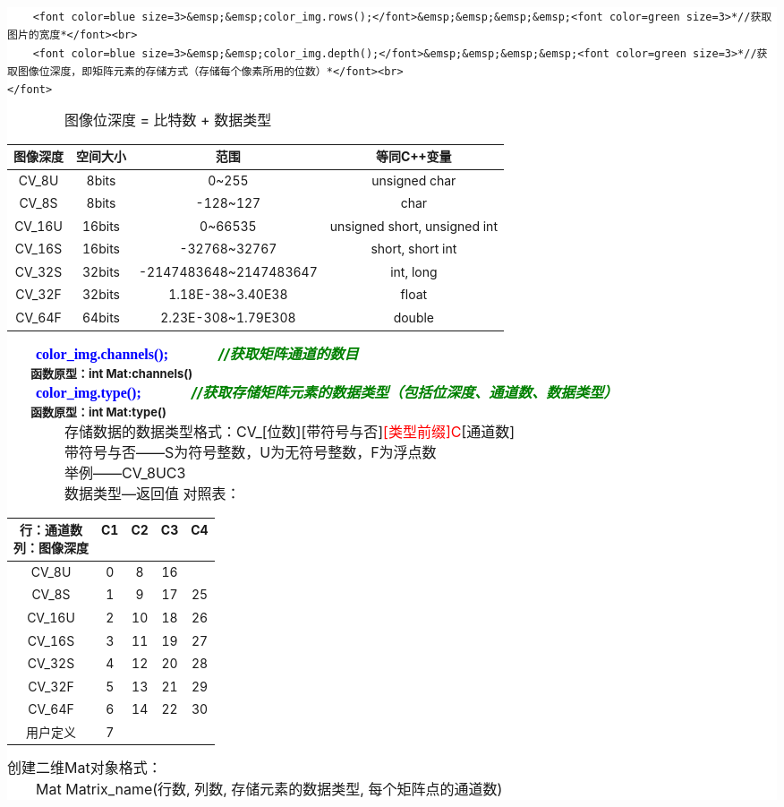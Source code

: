 		<font color=blue size=3>&emsp;&emsp;color_img.rows();</font>&emsp;&emsp;&emsp;&emsp;<font color=green size=3>*//获取图片的宽度*</font><br>
		<font color=blue size=3>&emsp;&emsp;color_img.depth();</font>&emsp;&emsp;&emsp;&emsp;<font color=green size=3>*//获取图像位深度，即矩阵元素的存储方式（存储每个像素所用的位数）*</font><br>
	</font>
</strong>
<font size=3>&emsp;&emsp;&emsp;&emsp;图像位深度 = 比特数 + 数据类型</font><br>

|图像深度|空间大小|范围|等同C++变量|
|:--:|:--:|:--:|:--:|
|CV_8U|8bits|0~255|unsigned char|
|CV_8S|8bits|-128~127|char|
|CV_16U|16bits|0~66535|unsigned short, unsigned int|
|CV_16S|16bits|-32768~32767|short, short int|
|CV_32S|32bits|-2147483648~2147483647|int, long|
|CV_32F|32bits|1.18E-38~3.40E38|float|
|CV_64F|64bits|2.23E-308~1.79E308|double|

<font face="Times New Roman" color=blue size=3>&emsp;&emsp;**color_img.channels();**</font>&emsp;&emsp;&emsp;&emsp;<font color=green size=3><strong>*//获取矩阵通道的数目*</strong></font><br>
<font size=2.5>&emsp;&emsp;**函数原型：int Mat:channels()**</font><br>
<font face="Times New Roman" color=blue size=3>&emsp;&emsp;**color_img.type();**</font>&emsp;&emsp;&emsp;&emsp;<font color=green size=3><strong>*//获取存储矩阵元素的数据类型（包括位深度、通道数、数据类型）*</strong></font><br>
<font size=2.5>&emsp;&emsp;**函数原型：int Mat:type()**</font><br>
<font size=3>&emsp;&emsp;&emsp;&emsp;存储数据的数据类型格式：CV_[位数][带符号与否]</font><font color=red size=3>[类型前缀]C</font><font size=3>[通道数]</font><br>
<font size=3>&emsp;&emsp;&emsp;&emsp;带符号与否——S为符号整数，U为无符号整数，F为浮点数</font><br>
<font size=3>&emsp;&emsp;&emsp;&emsp;举例——CV_8UC3</font><br>
<font size=3>&emsp;&emsp;&emsp;&emsp;数据类型—返回值 对照表：</font><br>

|行：通道数<br>列：图像深度|C1|C2|C3|C4|
|:--:|:--:|:--:|:--:|:--:|
|CV_8U|0|8|16||24|
|CV_8S|1|9|17|25|
|CV_16U|2|10|18|26|
|CV_16S|3|11|19|27|
|CV_32S|4|12|20|28|
|CV_32F|5|13|21|29|
|CV_64F|6|14|22|30|
|用户定义|7||||	

<font size=3>创建二维Mat对象格式：</font><br>
<font size=3>&emsp;&emsp;Mat Matrix_name(行数, 列数, 存储元素的数据类型, 每个矩阵点的通道数)</font><br>

